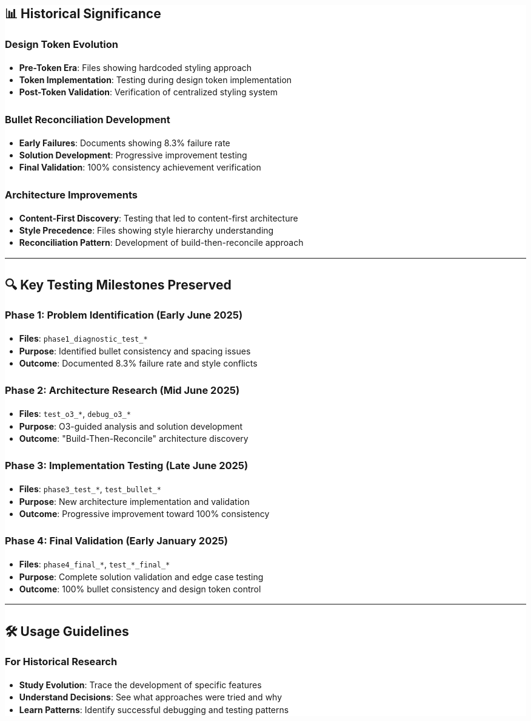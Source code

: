 
## 📊 **Historical Significance**

### **Design Token Evolution**
- **Pre-Token Era**: Files showing hardcoded styling approach
- **Token Implementation**: Testing during design token implementation
- **Post-Token Validation**: Verification of centralized styling system

### **Bullet Reconciliation Development**
- **Early Failures**: Documents showing 8.3% failure rate
- **Solution Development**: Progressive improvement testing
- **Final Validation**: 100% consistency achievement verification

### **Architecture Improvements**
- **Content-First Discovery**: Testing that led to content-first architecture
- **Style Precedence**: Files showing style hierarchy understanding
- **Reconciliation Pattern**: Development of build-then-reconcile approach

---

## 🔍 **Key Testing Milestones Preserved**

### **Phase 1: Problem Identification** (Early June 2025)
- **Files**: `phase1_diagnostic_test_*`
- **Purpose**: Identified bullet consistency and spacing issues
- **Outcome**: Documented 8.3% failure rate and style conflicts

### **Phase 2: Architecture Research** (Mid June 2025)
- **Files**: `test_o3_*`, `debug_o3_*`
- **Purpose**: O3-guided analysis and solution development
- **Outcome**: "Build-Then-Reconcile" architecture discovery

### **Phase 3: Implementation Testing** (Late June 2025)
- **Files**: `phase3_test_*`, `test_bullet_*`
- **Purpose**: New architecture implementation and validation
- **Outcome**: Progressive improvement toward 100% consistency

### **Phase 4: Final Validation** (Early January 2025)
- **Files**: `phase4_final_*`, `test_*_final_*`
- **Purpose**: Complete solution validation and edge case testing
- **Outcome**: 100% bullet consistency and design token control

---

## 🛠️ **Usage Guidelines**

### **For Historical Research**
- **Study Evolution**: Trace the development of specific features
- **Understand Decisions**: See what approaches were tried and why
- **Learn Patterns**: Identify successful debugging and testing patterns

